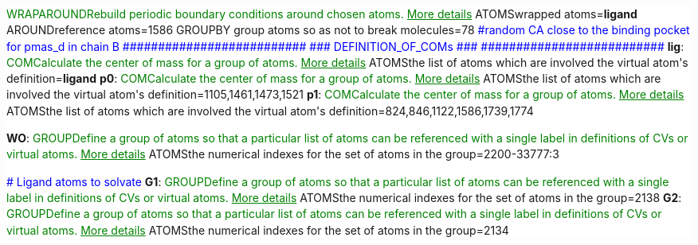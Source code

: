 <span class="plumedtooltip" style="color:green">WRAPAROUND<span class="right">Rebuild periodic boundary conditions around chosen atoms. <a href="https://www.plumed.org/doc-master/user-doc/html/WRAPAROUND" style="color:green">More details</a><i></i></span></span> <span class="plumedtooltip">ATOMS<span class="right">wrapped atoms<i></i></span></span>=<b name="data/BRD4/MetaDynamics/lig1/run6/plumed.datligand">ligand</b> <span class="plumedtooltip">AROUND<span class="right">reference atoms<i></i></span></span>=1586 <span class="plumedtooltip">GROUPBY<span class="right"> group atoms so as not to break molecules<i></i></span></span>=78 <span style="color:blue" class="comment">#random CA close to the binding pocket for pmas_d in chain B</span>
<span style="color:blue" class="comment">##########################</span>
<span style="color:blue" class="comment">### DEFINITION_OF_COMs ###</span>
<span style="color:blue" class="comment">##########################</span>
<b name="data/BRD4/MetaDynamics/lig1/run6/plumed.datlig" onclick='showPath("data/BRD4/MetaDynamics/lig1/run6/plumed.dat","data/BRD4/MetaDynamics/lig1/run6/plumed.datlig","data/BRD4/MetaDynamics/lig1/run6/plumed.datlig","brown")'>lig</b>: <span class="plumedtooltip" style="color:green">COM<span class="right">Calculate the center of mass for a group of atoms. <a href="https://www.plumed.org/doc-master/user-doc/html/COM" style="color:green">More details</a><i></i></span></span> <span class="plumedtooltip">ATOMS<span class="right">the list of atoms which are involved the virtual atom's definition<i></i></span></span>=<b name="data/BRD4/MetaDynamics/lig1/run6/plumed.datligand">ligand</b>
<span style="display:none;" id="data/BRD4/MetaDynamics/lig1/run6/plumed.datlig">The COM action with label <b>lig</b> calculates something</span><b name="data/BRD4/MetaDynamics/lig1/run6/plumed.datp0" onclick='showPath("data/BRD4/MetaDynamics/lig1/run6/plumed.dat","data/BRD4/MetaDynamics/lig1/run6/plumed.datp0","data/BRD4/MetaDynamics/lig1/run6/plumed.datp0","brown")'>p0</b>: <span class="plumedtooltip" style="color:green">COM<span class="right">Calculate the center of mass for a group of atoms. <a href="https://www.plumed.org/doc-master/user-doc/html/COM" style="color:green">More details</a><i></i></span></span> <span class="plumedtooltip">ATOMS<span class="right">the list of atoms which are involved the virtual atom's definition<i></i></span></span>=1105,1461,1473,1521
<span style="display:none;" id="data/BRD4/MetaDynamics/lig1/run6/plumed.datp0">The COM action with label <b>p0</b> calculates something</span><b name="data/BRD4/MetaDynamics/lig1/run6/plumed.datp1" onclick='showPath("data/BRD4/MetaDynamics/lig1/run6/plumed.dat","data/BRD4/MetaDynamics/lig1/run6/plumed.datp1","data/BRD4/MetaDynamics/lig1/run6/plumed.datp1","brown")'>p1</b>: <span class="plumedtooltip" style="color:green">COM<span class="right">Calculate the center of mass for a group of atoms. <a href="https://www.plumed.org/doc-master/user-doc/html/COM" style="color:green">More details</a><i></i></span></span> <span class="plumedtooltip">ATOMS<span class="right">the list of atoms which are involved the virtual atom's definition<i></i></span></span>=824,846,1122,1586,1739,1774

<span style="display:none;" id="data/BRD4/MetaDynamics/lig1/run6/plumed.datp1">The COM action with label <b>p1</b> calculates something</span><b name="data/BRD4/MetaDynamics/lig1/run6/plumed.datWO" onclick='showPath("data/BRD4/MetaDynamics/lig1/run6/plumed.dat","data/BRD4/MetaDynamics/lig1/run6/plumed.datWO","data/BRD4/MetaDynamics/lig1/run6/plumed.datWO","brown")'>WO</b>: <span class="plumedtooltip" style="color:green">GROUP<span class="right">Define a group of atoms so that a particular list of atoms can be referenced with a single label in definitions of CVs or virtual atoms. <a href="https://www.plumed.org/doc-master/user-doc/html/GROUP" style="color:green">More details</a><i></i></span></span> <span class="plumedtooltip">ATOMS<span class="right">the numerical indexes for the set of atoms in the group<i></i></span></span>=2200-33777:3


<span style="color:blue" class="comment"># Ligand atoms to solvate</span>
<span style="display:none;" id="data/BRD4/MetaDynamics/lig1/run6/plumed.datWO">The GROUP action with label <b>WO</b> calculates something</span><b name="data/BRD4/MetaDynamics/lig1/run6/plumed.datG1" onclick='showPath("data/BRD4/MetaDynamics/lig1/run6/plumed.dat","data/BRD4/MetaDynamics/lig1/run6/plumed.datG1","data/BRD4/MetaDynamics/lig1/run6/plumed.datG1","brown")'>G1</b>: <span class="plumedtooltip" style="color:green">GROUP<span class="right">Define a group of atoms so that a particular list of atoms can be referenced with a single label in definitions of CVs or virtual atoms. <a href="https://www.plumed.org/doc-master/user-doc/html/GROUP" style="color:green">More details</a><i></i></span></span> <span class="plumedtooltip">ATOMS<span class="right">the numerical indexes for the set of atoms in the group<i></i></span></span>=2138
<span style="display:none;" id="data/BRD4/MetaDynamics/lig1/run6/plumed.datG1">The GROUP action with label <b>G1</b> calculates something</span><b name="data/BRD4/MetaDynamics/lig1/run6/plumed.datG2" onclick='showPath("data/BRD4/MetaDynamics/lig1/run6/plumed.dat","data/BRD4/MetaDynamics/lig1/run6/plumed.datG2","data/BRD4/MetaDynamics/lig1/run6/plumed.datG2","brown")'>G2</b>: <span class="plumedtooltip" style="color:green">GROUP<span class="right">Define a group of atoms so that a particular list of atoms can be referenced with a single label in definitions of CVs or virtual atoms. <a href="https://www.plumed.org/doc-master/user-doc/html/GROUP" style="color:green">More details</a><i></i></span></span> <span class="plumedtooltip">ATOMS<span class="right">the numerical indexes for the set of atoms in the group<i></i></span></span>=2134